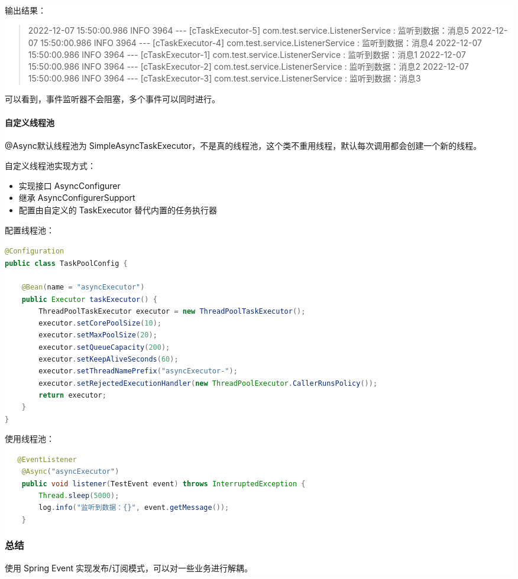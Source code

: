 输出结果：

> 2022-12-07 15:50:00.986  INFO 3964 --- [cTaskExecutor-5] com.test.service.ListenerService         : 监听到数据：消息5
> 2022-12-07 15:50:00.986  INFO 3964 --- [cTaskExecutor-4] com.test.service.ListenerService         : 监听到数据：消息4
> 2022-12-07 15:50:00.986  INFO 3964 --- [cTaskExecutor-1] com.test.service.ListenerService         : 监听到数据：消息1
> 2022-12-07 15:50:00.986  INFO 3964 --- [cTaskExecutor-2] com.test.service.ListenerService         : 监听到数据：消息2
> 2022-12-07 15:50:00.986  INFO 3964 --- [cTaskExecutor-3] com.test.service.ListenerService         : 监听到数据：消息3

可以看到，事件监听器不会阻塞，多个事件可以同时进行。

#### 自定义线程池

@Async默认线程池为 SimpleAsyncTaskExecutor，不是真的线程池，这个类不重用线程，默认每次调用都会创建一个新的线程。

自定义线程池实现方式：

- 实现接口 AsyncConfigurer
- 继承 AsyncConfigurerSupport
- 配置由自定义的 TaskExecutor 替代内置的任务执行器

配置线程池：

```java
@Configuration
public class TaskPoolConfig {

    @Bean(name = "asyncExecutor")
    public Executor taskExecutor() {
        ThreadPoolTaskExecutor executor = new ThreadPoolTaskExecutor();
        executor.setCorePoolSize(10);
        executor.setMaxPoolSize(20);
        executor.setQueueCapacity(200);
        executor.setKeepAliveSeconds(60);
        executor.setThreadNamePrefix("asyncExecutor-");
        executor.setRejectedExecutionHandler(new ThreadPoolExecutor.CallerRunsPolicy());
        return executor;
    }
}
```

使用线程池：

```java
   @EventListener
    @Async("asyncExecutor")
    public void listener(TestEvent event) throws InterruptedException {
        Thread.sleep(5000);
        log.info("监听到数据：{}", event.getMessage());
    }
```

### 总结

使用 Spring Event 实现发布/订阅模式，可以对一些业务进行解耦。
